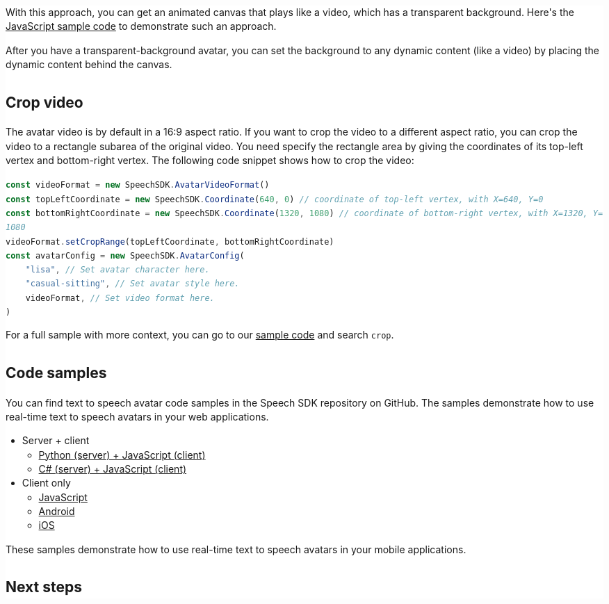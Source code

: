 With this approach, you can get an animated canvas that plays like a video, which has a transparent background. Here's the [JavaScript sample code](https://github.com/Azure-Samples/cognitive-services-speech-sdk/blob/master/samples/js/browser/avatar/js/basic.js#L142) to demonstrate such an approach.

After you have a transparent-background avatar, you can set the background to any dynamic content (like a video) by placing the dynamic content behind the canvas.

## Crop video

The avatar video is by default in a 16:9 aspect ratio. If you want to crop the video to a different aspect ratio, you can crop the video to a rectangle subarea of the original video. You need specify the rectangle area by giving the coordinates of its top-left vertex and bottom-right vertex. The following code snippet shows how to crop the video:

```JavaScript
const videoFormat = new SpeechSDK.AvatarVideoFormat()
const topLeftCoordinate = new SpeechSDK.Coordinate(640, 0) // coordinate of top-left vertex, with X=640, Y=0
const bottomRightCoordinate = new SpeechSDK.Coordinate(1320, 1080) // coordinate of bottom-right vertex, with X=1320, Y=1080
videoFormat.setCropRange(topLeftCoordinate, bottomRightCoordinate)
const avatarConfig = new SpeechSDK.AvatarConfig(
    "lisa", // Set avatar character here.
    "casual-sitting", // Set avatar style here.
    videoFormat, // Set video format here.
)
```

For a full sample with more context, you can go to our [sample code](https://github.com/Azure-Samples/cognitive-services-speech-sdk/blob/master/samples/js/browser/avatar/js/basic.js) and search `crop`.

## Code samples

You can find text to speech avatar code samples in the Speech SDK repository on GitHub. The samples demonstrate how to use real-time text to speech avatars in your web applications.

- Server + client
    - [Python (server) + JavaScript (client)](https://github.com/Azure-Samples/cognitive-services-speech-sdk/tree/master/samples/python/web/avatar)
    - [C# (server) + JavaScript (client)](https://github.com/Azure-Samples/cognitive-services-speech-sdk/tree/master/samples/csharp/web/avatar)
- Client only
    - [JavaScript](https://github.com/Azure-Samples/cognitive-services-speech-sdk/tree/master/samples/js/browser/avatar)
    - [Android](https://github.com/Azure-Samples/cognitive-services-speech-sdk/tree/master/samples/java/android/avatar)
    - [iOS](https://github.com/Azure-Samples/cognitive-services-speech-sdk/tree/master/samples/swift/ios/avatar)

These samples demonstrate how to use real-time text to speech avatars in your mobile applications.

## Next steps
